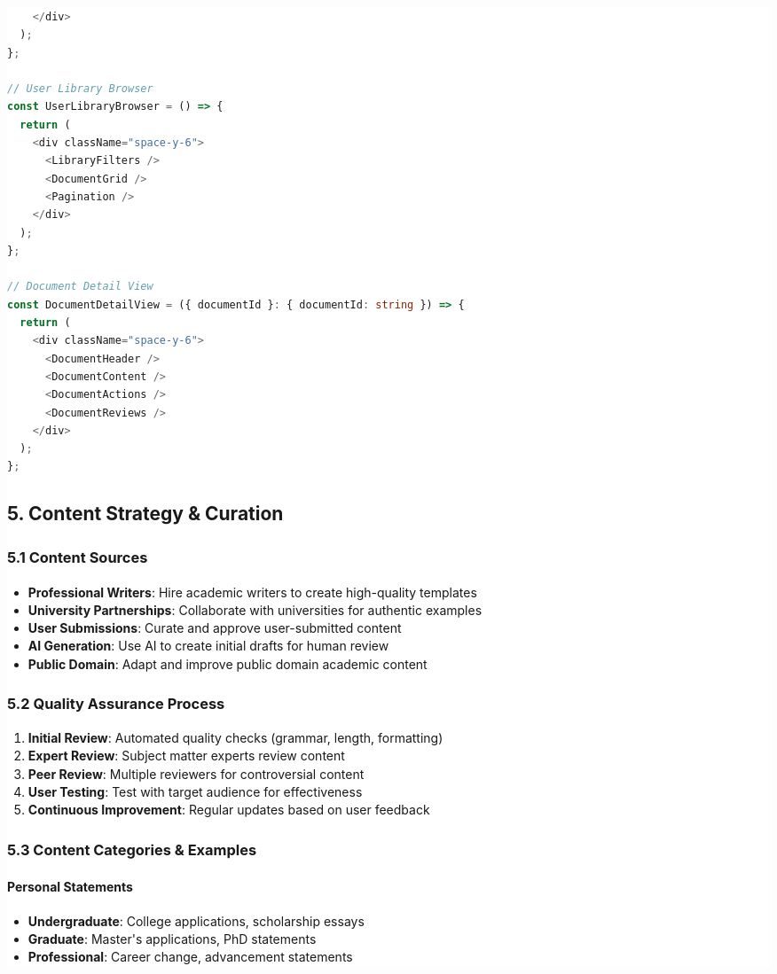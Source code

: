 ```typescript
    </div>
  );
};

// User Library Browser
const UserLibraryBrowser = () => {
  return (
    <div className="space-y-6">
      <LibraryFilters />
      <DocumentGrid />
      <Pagination />
    </div>
  );
};

// Document Detail View
const DocumentDetailView = ({ documentId }: { documentId: string }) => {
  return (
    <div className="space-y-6">
      <DocumentHeader />
      <DocumentContent />
      <DocumentActions />
      <DocumentReviews />
    </div>
  );
};
```

## 5. Content Strategy & Curation

### 5.1 Content Sources
- **Professional Writers**: Hire academic writers to create high-quality templates
- **University Partnerships**: Collaborate with universities for authentic examples
- **User Submissions**: Curate and approve user-submitted content
- **AI Generation**: Use AI to create initial drafts for human review
- **Public Domain**: Adapt and improve public domain academic content

### 5.2 Quality Assurance Process
1. **Initial Review**: Automated quality checks (grammar, length, formatting)
2. **Expert Review**: Subject matter experts review content
3. **Peer Review**: Multiple reviewers for controversial content
4. **User Testing**: Test with target audience for effectiveness
5. **Continuous Improvement**: Regular updates based on user feedback

### 5.3 Content Categories & Examples

#### Personal Statements
- **Undergraduate**: College applications, scholarship essays
- **Graduate**: Master's applications, PhD statements
- **Professional**: Career change, advancement statements
